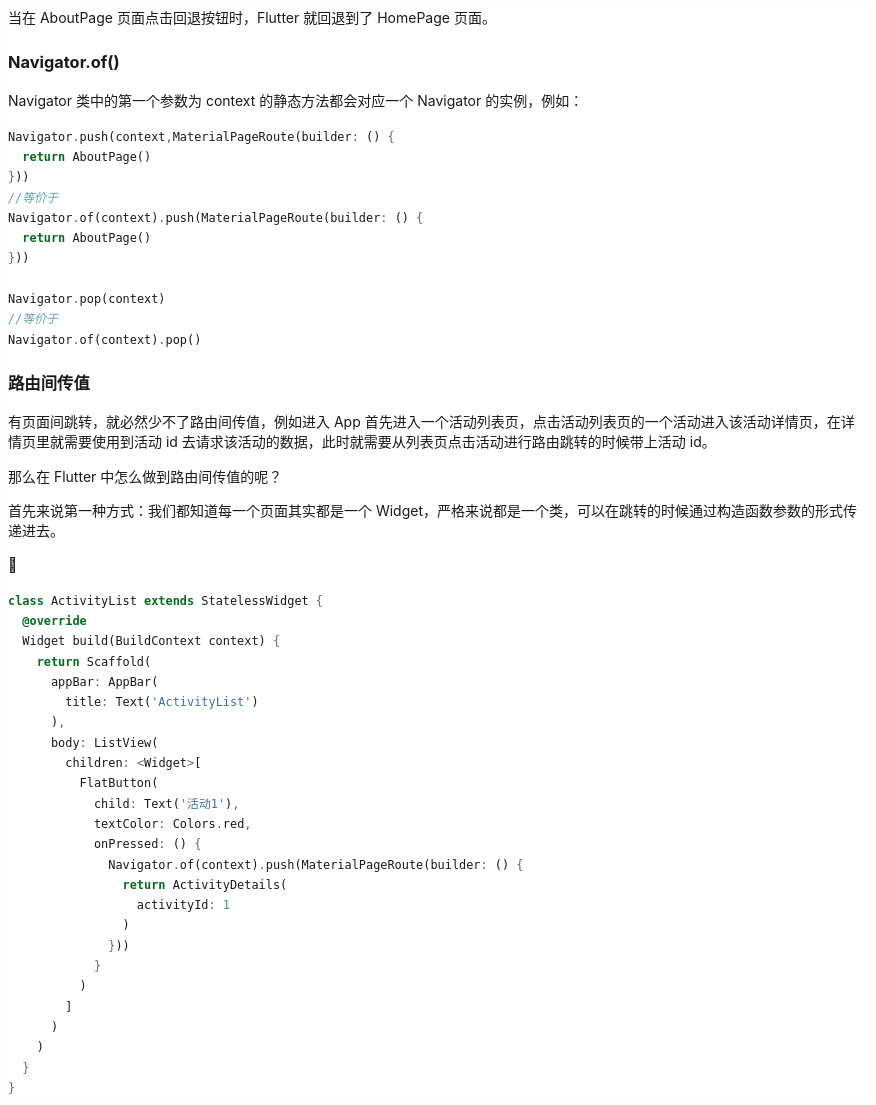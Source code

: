 当在 AboutPage 页面点击回退按钮时，Flutter 就回退到了 HomePage 页面。

### Navigator.of()

Navigator 类中的第一个参数为 context 的静态方法都会对应一个 Navigator 的实例，例如：

```dart
Navigator.push(context,MaterialPageRoute(builder: () {
  return AboutPage()
}))
//等价于
Navigator.of(context).push(MaterialPageRoute(builder: () {
  return AboutPage()
}))

Navigator.pop(context)
//等价于
Navigator.of(context).pop()
```

### 路由间传值

有页面间跳转，就必然少不了路由间传值，例如进入 App 首先进入一个活动列表页，点击活动列表页的一个活动进入该活动详情页，在详情页里就需要使用到活动 id 去请求该活动的数据，此时就需要从列表页点击活动进行路由跳转的时候带上活动 id。

那么在 Flutter 中怎么做到路由间传值的呢？

首先来说第一种方式：我们都知道每一个页面其实都是一个 Widget，严格来说都是一个类，可以在跳转的时候通过构造函数参数的形式传递进去。

🌰

```dart
class ActivityList extends StatelessWidget {
  @override
  Widget build(BuildContext context) {
    return Scaffold(
      appBar: AppBar(
        title: Text('ActivityList')
      ),
      body: ListView(
        children: <Widget>[
          FlatButton(
            child: Text('活动1'),
            textColor: Colors.red,
            onPressed: () {
              Navigator.of(context).push(MaterialPageRoute(builder: () {
                return ActivityDetails(
                  activityId: 1
                )
              }))
            }
          )
        ]
      )
    )
  }
}
```
